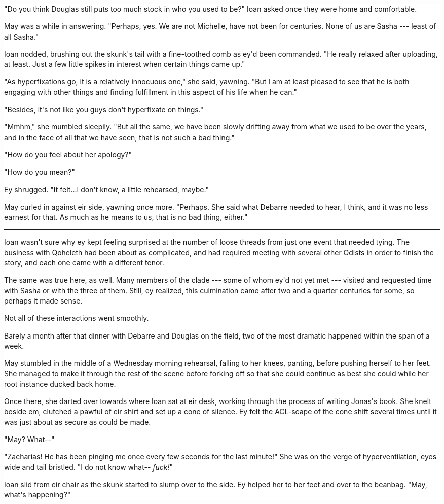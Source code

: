 "Do you think Douglas still puts too much stock in who you used to be?" Ioan asked once they were home and comfortable.

May was a while in answering. "Perhaps, yes. We are not Michelle, have not been for centuries. None of us are Sasha --- least of all Sasha."

Ioan nodded, brushing out the skunk's tail with a fine-toothed comb as ey'd been commanded. "He really relaxed after uploading, at least. Just a few little spikes in interest when certain things came up."

"As hyperfixations go, it is a relatively innocuous one," she said, yawning. "But I am at least pleased to see that he is both engaging with other things and finding fulfillment in this aspect of his life when he can."

"Besides, it's not like you guys don't hyperfixate on things."

"Mmhm," she mumbled sleepily. "But all the same, we have been slowly drifting away from what we used to be over the years, and in the face of all that we have seen, that is not such a bad thing."

"How do you feel about her apology?"

"How do you mean?"

Ey shrugged. "It felt...I don't know, a little rehearsed, maybe."

May curled in against eir side, yawning once more. "Perhaps. She said what Debarre needed to hear, I think, and it was no less earnest for that. As much as he means to us, that is no bad thing, either."

-----

Ioan wasn't sure why ey kept feeling surprised at the number of loose threads from just one event that needed tying. The business with Qoheleth had been about as complicated, and had required meeting with several other Odists in order to finish the story, and each one came with a different tenor.

The same was true here, as well. Many members of the clade --- some of whom ey'd not yet met --- visited and requested time with Sasha or with the three of them. Still, ey realized, this culmination came after two and a quarter centuries for some, so perhaps it made sense.

Not all of these interactions went smoothly.

Barely a month after that dinner with Debarre and Douglas on the field, two of the most dramatic happened within the span of a week.

May stumbled in the middle of a Wednesday morning rehearsal, falling to her knees, panting, before pushing herself to her feet. She managed to make it through the rest of the scene before forking off so that she could continue as best she could while her root instance ducked back home.

Once there, she darted over towards where Ioan sat at eir desk, working through the process of writing Jonas's book. She knelt beside em, clutched a pawful of eir shirt and set up a cone of silence. Ey felt the ACL-scape of the cone shift several times until it was just about as secure as could be made.

"May? What--"

"Zacharias! He has been pinging me once every few seconds for the last minute!" She was on the verge of hyperventilation, eyes wide and tail bristled. "I do not know what-- *fuck!*"

Ioan slid from eir chair as the skunk started to slump over to the side. Ey helped her to her feet and over to the beanbag. "May, what's happening?"
